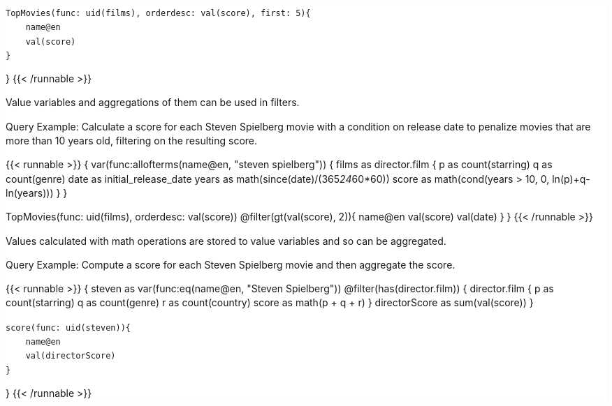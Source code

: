 	TopMovies(func: uid(films), orderdesc: val(score), first: 5){
		name@en
		val(score)
	}
}
{{< /runnable >}}

Value variables and aggregations of them can be used in filters.

Query Example: Calculate a score for each Steven Spielberg movie with a condition on release date to penalize movies that are more than 10 years old, filtering on the resulting score.

{{< runnable >}}
{
  var(func:allofterms(name@en, "steven spielberg")) {
    films as director.film {
      p as count(starring)
      q as count(genre)
      date as initial_release_date
      years as math(since(date)/(365*24*60*60))
      score as math(cond(years > 10, 0, ln(p)+q-ln(years)))
    }
  }

  TopMovies(func: uid(films), orderdesc: val(score)) @filter(gt(val(score), 2)){
    name@en
    val(score)
    val(date)
  }
}
{{< /runnable >}}


Values calculated with math operations are stored to value variables and so can be aggregated.

Query Example: Compute a score for each Steven Spielberg movie and then aggregate the score.

{{< runnable >}}
{
	steven as var(func:eq(name@en, "Steven Spielberg")) @filter(has(director.film)) {
		director.film {
			p as count(starring)
			q as count(genre)
			r as count(country)
			score as math(p + q + r)
		}
		directorScore as sum(val(score))
	}

	score(func: uid(steven)){
		name@en
		val(directorScore)
	}
}
{{< /runnable >}}
